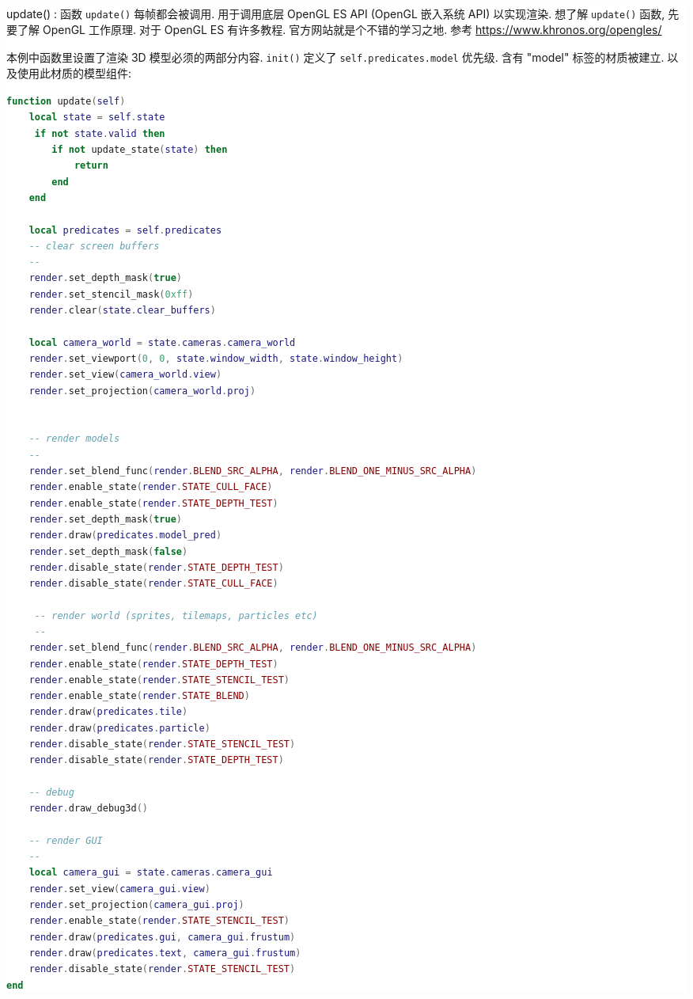 update()
: 函数 `update()` 每帧都会被调用. 用于调用底层 OpenGL ES API (OpenGL 嵌入系统 API) 以实现渲染. 想了解 `update()` 函数, 先要了解 OpenGL 工作原理. 对于 OpenGL ES 有许多教程. 官方网站就是个不错的学习之地. 参考 https://www.khronos.org/opengles/

  本例中函数里设置了渲染 3D 模型必须的两部分内容. `init()` 定义了 `self.predicates.model` 优先级. 含有 "model" 标签的材质被建立. 以及使用此材质的模型组件:

```lua
function update(self)
    local state = self.state
     if not state.valid then
        if not update_state(state) then
            return
        end
    end

    local predicates = self.predicates
    -- clear screen buffers
    --
    render.set_depth_mask(true)
    render.set_stencil_mask(0xff)
    render.clear(state.clear_buffers)

    local camera_world = state.cameras.camera_world
    render.set_viewport(0, 0, state.window_width, state.window_height)
    render.set_view(camera_world.view)
    render.set_projection(camera_world.proj)


    -- render models
    --
    render.set_blend_func(render.BLEND_SRC_ALPHA, render.BLEND_ONE_MINUS_SRC_ALPHA)
    render.enable_state(render.STATE_CULL_FACE)
    render.enable_state(render.STATE_DEPTH_TEST)
    render.set_depth_mask(true)
    render.draw(predicates.model_pred)
    render.set_depth_mask(false)
    render.disable_state(render.STATE_DEPTH_TEST)
    render.disable_state(render.STATE_CULL_FACE)

     -- render world (sprites, tilemaps, particles etc)
     --
    render.set_blend_func(render.BLEND_SRC_ALPHA, render.BLEND_ONE_MINUS_SRC_ALPHA)
    render.enable_state(render.STATE_DEPTH_TEST)
    render.enable_state(render.STATE_STENCIL_TEST)
    render.enable_state(render.STATE_BLEND)
    render.draw(predicates.tile)
    render.draw(predicates.particle)
    render.disable_state(render.STATE_STENCIL_TEST)
    render.disable_state(render.STATE_DEPTH_TEST)

    -- debug
    render.draw_debug3d()

    -- render GUI
    --
    local camera_gui = state.cameras.camera_gui
    render.set_view(camera_gui.view)
    render.set_projection(camera_gui.proj)
    render.enable_state(render.STATE_STENCIL_TEST)
    render.draw(predicates.gui, camera_gui.frustum)
    render.draw(predicates.text, camera_gui.frustum)
    render.disable_state(render.STATE_STENCIL_TEST)
end
```